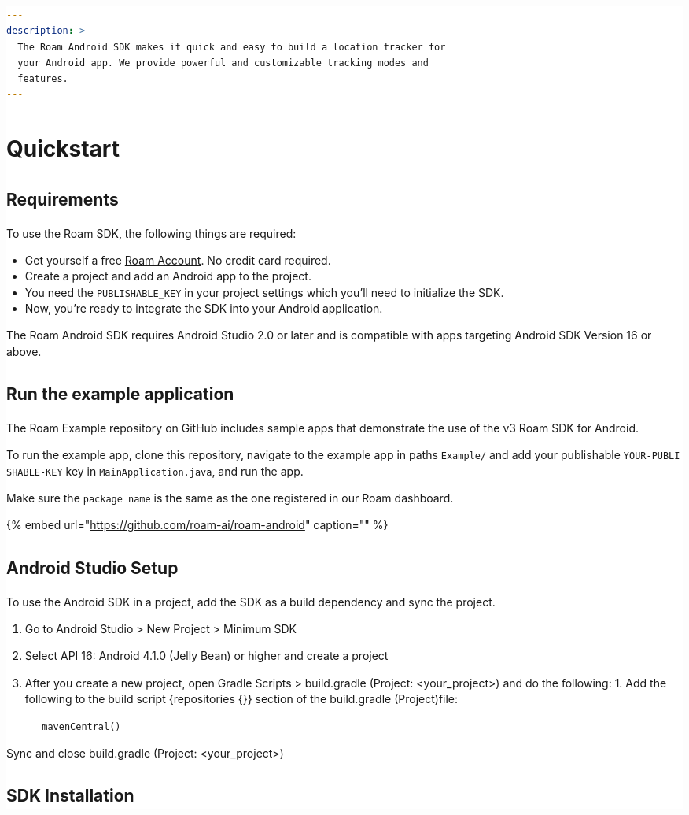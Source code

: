 ```yaml
---
description: >-
  The Roam Android SDK makes it quick and easy to build a location tracker for
  your Android app. We provide powerful and customizable tracking modes and
  features.
---
```


# Quickstart

## Requirements <a id="Quickstart(Android)-Requirements"></a>

To use the Roam SDK, the following things are required:

* Get yourself a free [Roam Account](htpps://roam.ai/dashboard/signup). No credit card required.
* Create a project and add an Android app to the project.
* You need the `PUBLISHABLE_KEY` in your project settings which you’ll need to initialize the SDK.
* Now, you’re ready to integrate the SDK into your Android application. 

The Roam Android SDK requires Android Studio 2.0 or later and is compatible with apps targeting Android SDK Version 16 or above.

## Run the example application

The Roam Example repository on GitHub includes sample apps that demonstrate the use of the v3 Roam SDK for Android.

To run the example app, clone this repository, navigate to the example app in paths `Example/` and add your publishable `YOUR-PUBLISHABLE-KEY` key in `MainApplication.java`, and run the app.

Make sure the `package name` is the same as the one registered in our Roam dashboard.

{% embed url="https://github.com/roam-ai/roam-android" caption="" %}

## Android Studio Setup <a id="Quickstart(Android)-AndroidStudioSetup"></a>

To use the Android SDK in a project, add the SDK as a build dependency and sync the project.

1. Go to Android Studio &gt; New Project &gt; Minimum SDK
2. Select API 16: Android 4.1.0 \(Jelly Bean\) or higher and create a project
3. After you create a new project, open Gradle Scripts &gt; build.gradle \(Project: &lt;your\_project&gt;\) and do the following: 1. Add the following to the build script {repositories {}} section of the build.gradle \(Project\)file:

   ```text
      mavenCentral()
   ```

Sync and close build.gradle \(Project: &lt;your\_project&gt;\)

## SDK Installation <a id="Quickstart(Android)-GradleInstallation"></a>
